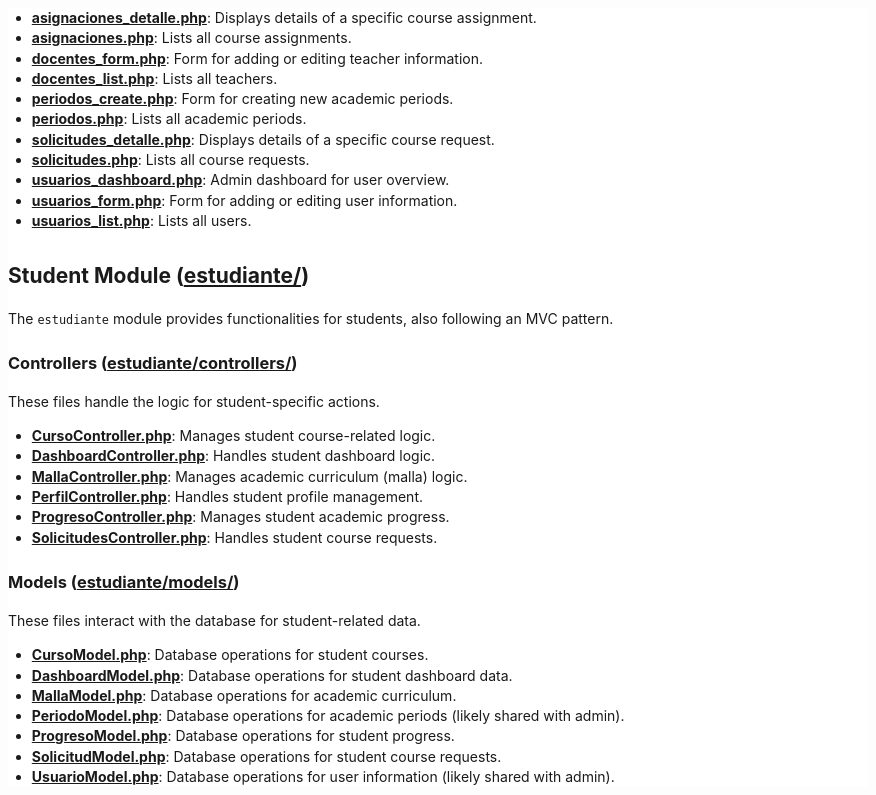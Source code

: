 *   **[asignaciones_detalle.php](admin/views/asignaciones_detalle.php)**: Displays details of a specific course assignment.
*   **[asignaciones.php](admin/views/asignaciones.php)**: Lists all course assignments.
*   **[docentes_form.php](admin/views/docentes_form.php)**: Form for adding or editing teacher information.
*   **[docentes_list.php](admin/views/docentes_list.php)**: Lists all teachers.
*   **[periodos_create.php](admin/views/periodos_create.php)**: Form for creating new academic periods.
*   **[periodos.php](admin/views/periodos.php)**: Lists all academic periods.
*   **[solicitudes_detalle.php](admin/views/solicitudes_detalle.php)**: Displays details of a specific course request.
*   **[solicitudes.php](admin/views/solicitudes.php)**: Lists all course requests.
*   **[usuarios_dashboard.php](admin/views/usuarios_dashboard.php)**: Admin dashboard for user overview.
*   **[usuarios_form.php](admin/views/usuarios_form.php)**: Form for adding or editing user information.
*   **[usuarios_list.php](admin/views/usuarios_list.php)**: Lists all users.

## Student Module ([estudiante/](estudiante/))

The `estudiante` module provides functionalities for students, also following an MVC pattern.

### Controllers ([estudiante/controllers/](estudiante/controllers/))
These files handle the logic for student-specific actions.

*   **[CursoController.php](estudiante/controllers/CursoController.php)**: Manages student course-related logic.
*   **[DashboardController.php](estudiante/controllers/DashboardController.php)**: Handles student dashboard logic.
*   **[MallaController.php](estudiante/controllers/MallaController.php)**: Manages academic curriculum (malla) logic.
*   **[PerfilController.php](estudiante/controllers/PerfilController.php)**: Handles student profile management.
*   **[ProgresoController.php](estudiante/controllers/ProgresoController.php)**: Manages student academic progress.
*   **[SolicitudesController.php](estudiante/controllers/SolicitudesController.php)**: Handles student course requests.

### Models ([estudiante/models/](estudiante/models/))
These files interact with the database for student-related data.

*   **[CursoModel.php](estudiante/models/CursoModel.php)**: Database operations for student courses.
*   **[DashboardModel.php](estudiante/models/DashboardModel.php)**: Database operations for student dashboard data.
*   **[MallaModel.php](estudiante/models/MallaModel.php)**: Database operations for academic curriculum.
*   **[PeriodoModel.php](estudiante/models/PeriodoModel.php)**: Database operations for academic periods (likely shared with admin).
*   **[ProgresoModel.php](estudiante/models/ProgresoModel.php)**: Database operations for student progress.
*   **[SolicitudModel.php](estudiante/models/SolicitudModel.php)**: Database operations for student course requests.
*   **[UsuarioModel.php](estudiante/models/UsuarioModel.php)**: Database operations for user information (likely shared with admin).
